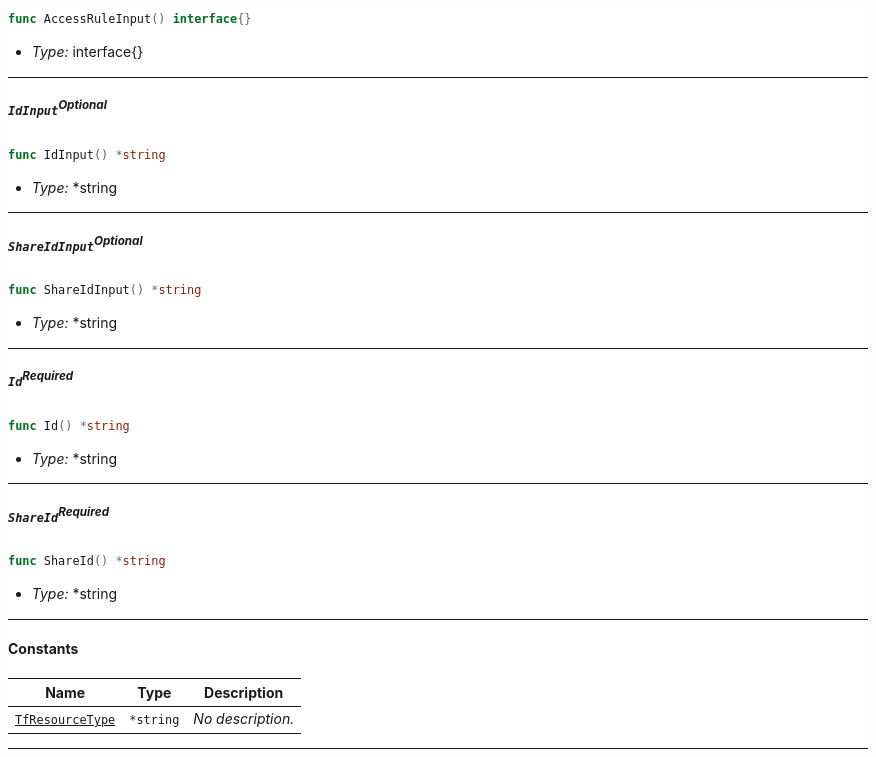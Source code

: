 ```go
func AccessRuleInput() interface{}
```

- *Type:* interface{}

---

##### `IdInput`<sup>Optional</sup> <a name="IdInput" id="@cdktf/provider-opentelekomcloud.sfsShareAccessRulesV2.SfsShareAccessRulesV2.property.idInput"></a>

```go
func IdInput() *string
```

- *Type:* *string

---

##### `ShareIdInput`<sup>Optional</sup> <a name="ShareIdInput" id="@cdktf/provider-opentelekomcloud.sfsShareAccessRulesV2.SfsShareAccessRulesV2.property.shareIdInput"></a>

```go
func ShareIdInput() *string
```

- *Type:* *string

---

##### `Id`<sup>Required</sup> <a name="Id" id="@cdktf/provider-opentelekomcloud.sfsShareAccessRulesV2.SfsShareAccessRulesV2.property.id"></a>

```go
func Id() *string
```

- *Type:* *string

---

##### `ShareId`<sup>Required</sup> <a name="ShareId" id="@cdktf/provider-opentelekomcloud.sfsShareAccessRulesV2.SfsShareAccessRulesV2.property.shareId"></a>

```go
func ShareId() *string
```

- *Type:* *string

---

#### Constants <a name="Constants" id="Constants"></a>

| **Name** | **Type** | **Description** |
| --- | --- | --- |
| <code><a href="#@cdktf/provider-opentelekomcloud.sfsShareAccessRulesV2.SfsShareAccessRulesV2.property.tfResourceType">TfResourceType</a></code> | <code>*string</code> | *No description.* |

---